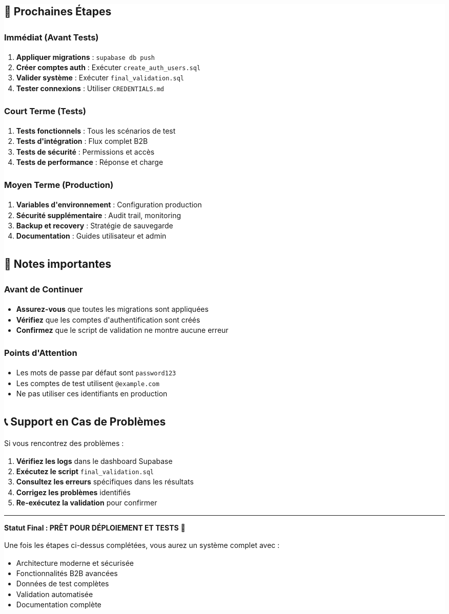 ## 🎯 Prochaines Étapes

### Immédiat (Avant Tests)
1. **Appliquer migrations** : `supabase db push`
2. **Créer comptes auth** : Exécuter `create_auth_users.sql`
3. **Valider système** : Exécuter `final_validation.sql`
4. **Tester connexions** : Utiliser `CREDENTIALS.md`

### Court Terme (Tests)
1. **Tests fonctionnels** : Tous les scénarios de test
2. **Tests d'intégration** : Flux complet B2B
3. **Tests de sécurité** : Permissions et accès
4. **Tests de performance** : Réponse et charge

### Moyen Terme (Production)
1. **Variables d'environnement** : Configuration production
2. **Sécurité supplémentaire** : Audit trail, monitoring
3. **Backup et recovery** : Stratégie de sauvegarde
4. **Documentation** : Guides utilisateur et admin

## 🚨 Notes importantes

### Avant de Continuer
- **Assurez-vous** que toutes les migrations sont appliquées
- **Vérifiez** que les comptes d'authentification sont créés
- **Confirmez** que le script de validation ne montre aucune erreur

### Points d'Attention
- Les mots de passe par défaut sont `password123`
- Les comptes de test utilisent `@example.com`
- Ne pas utiliser ces identifiants en production

## 📞 Support en Cas de Problèmes

Si vous rencontrez des problèmes :

1. **Vérifiez les logs** dans le dashboard Supabase
2. **Exécutez le script** `final_validation.sql`
3. **Consultez les erreurs** spécifiques dans les résultats
4. **Corrigez les problèmes** identifiés
5. **Re-exécutez la validation** pour confirmer

---

**Statut Final : PRÊT POUR DÉPLOIEMENT ET TESTS** 🚀

Une fois les étapes ci-dessus complétées, vous aurez un système complet avec :
- Architecture moderne et sécurisée
- Fonctionnalités B2B avancées
- Données de test complètes
- Validation automatisée
- Documentation complète